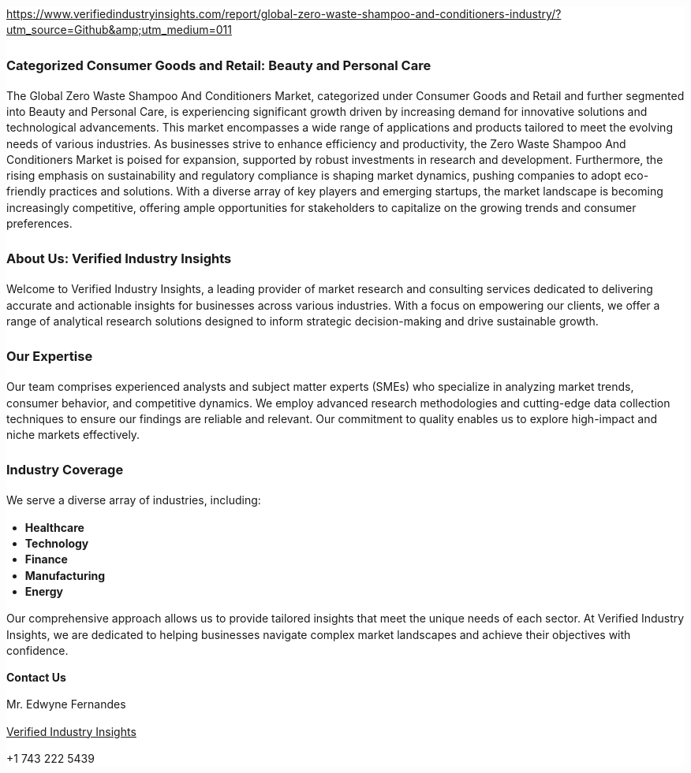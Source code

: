 </strong><a href="https://www.verifiedindustryinsights.com/report/global-zero-waste-shampoo-and-conditioners-industry/?utm_source=Github&amp;utm_medium=011">https://www.verifiedindustryinsights.com/report/global-zero-waste-shampoo-and-conditioners-industry/?utm_source=Github&amp;utm_medium=011</a>&nbsp;</p><h3>Categorized Consumer Goods and Retail: Beauty and Personal Care </h3><p>The Global Zero Waste Shampoo And Conditioners Market, categorized under Consumer Goods and Retail and further segmented into Beauty and Personal Care, is experiencing significant growth driven by increasing demand for innovative solutions and technological advancements. This market encompasses a wide range of applications and products tailored to meet the evolving needs of various industries. As businesses strive to enhance efficiency and productivity, the Zero Waste Shampoo And Conditioners Market is poised for expansion, supported by robust investments in research and development. Furthermore, the rising emphasis on sustainability and regulatory compliance is shaping market dynamics, pushing companies to adopt eco-friendly practices and solutions. With a diverse array of key players and emerging startups, the market landscape is becoming increasingly competitive, offering ample opportunities for stakeholders to capitalize on the growing trends and consumer preferences.</p><h3>About Us: Verified Industry Insights</h3><p>Welcome to Verified Industry Insights, a leading provider of market research and consulting services dedicated to delivering accurate and actionable insights for businesses across various industries. With a focus on empowering our clients, we offer a range of analytical research solutions designed to inform strategic decision-making and drive sustainable growth.</p><h3>Our Expertise</h3><p>Our team comprises experienced analysts and subject matter experts (SMEs) who specialize in analyzing market trends, consumer behavior, and competitive dynamics. We employ advanced research methodologies and cutting-edge data collection techniques to ensure our findings are reliable and relevant. Our commitment to quality enables us to explore high-impact and niche markets effectively.</p><h3>Industry Coverage</h3><p>We serve a diverse array of industries, including:</p><ul><li><strong>Healthcare</strong></li><li><strong>Technology</strong></li><li><strong>Finance</strong></li><li><strong>Manufacturing</strong></li><li><strong>Energy</strong></li></ul><p>Our comprehensive approach allows us to provide tailored insights that meet the unique needs of each sector. At Verified Industry Insights, we are dedicated to helping businesses navigate complex market landscapes and achieve their objectives with confidence.</p><p><strong>Contact Us</strong></p><p>Mr. Edwyne Fernandes</p><p><a href="https://www.verifiedindustryinsights.com/">Verified Industry Insights</a></p><p>+1 743 222 5439</p>
